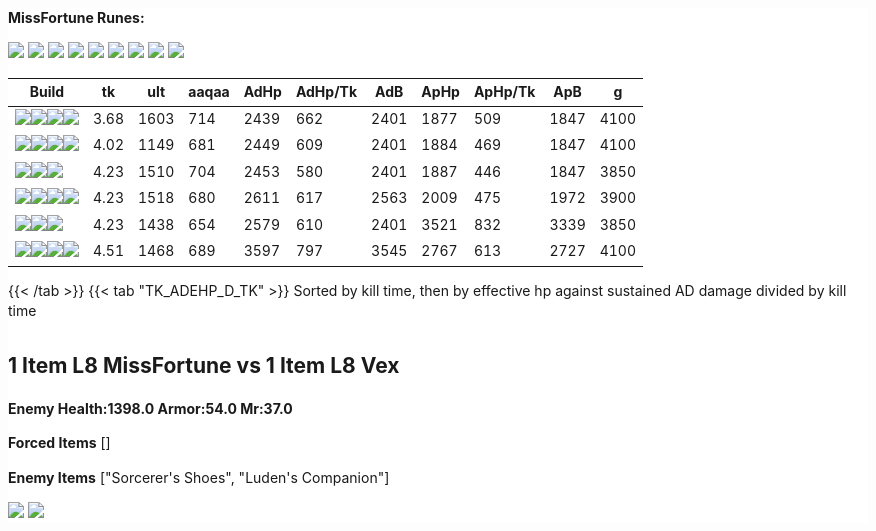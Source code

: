 

**MissFortune Runes:**


![](/Styles/Precision/Conqueror/Conqueror.png)
![](/Styles/Precision/AbsorbLife/AbsorbLife.png)
![](/Styles/Precision/LegendAlacrity/LegendAlacrity.png)
![](/Styles/Precision/CutDown/CutDown.png)
![](/Styles/Sorcery/AbsoluteFocus/AbsoluteFocus.png)
![](/Styles/Sorcery/GatheringStorm/GatheringStorm.png)
![](/StatMods/StatModsAdaptiveForceIcon.png)
![](/StatMods/StatModsAdaptiveForceIcon.png)
![](/StatMods/StatModsHealthScalingIcon.png)





 Build |tk|ult|aaqaa|AdHp|AdHp/Tk|AdB|ApHp|ApHp/Tk|ApB|g
-|-|-|-|-|-|-|-|-|-|-
![](/item/6696.png)![](/item/1001.png)![](/item/1055.png)![](/item/1036.png)|3.68|1603|714|2439|662|2401|1877|509|1847|4100
![](/item/3115.png)![](/item/1001.png)![](/item/1055.png)![](/item/1036.png)|4.02|1149|681|2449|609|2401|1884|469|1847|4100
![](/item/3508.png)![](/item/1001.png)![](/item/1055.png)|4.23|1510|704|2453|580|2401|1887|446|1847|3850
![](/item/6692.png)![](/item/1001.png)![](/item/1055.png)![](/item/1036.png)|4.23|1518|680|2611|617|2563|2009|475|1972|3900
![](/item/3156.png)![](/item/1001.png)![](/item/1055.png)|4.23|1438|654|2579|610|2401|3521|832|3339|3850
![](/item/6673.png)![](/item/1001.png)![](/item/1055.png)![](/item/1036.png)|4.51|1468|689|3597|797|3545|2767|613|2727|4100
{{< /tab >}}
{{< tab "TK_ADEHP_D_TK" >}}
Sorted by kill time, then by effective hp against sustained AD damage divided by kill time
## 1 Item L8 MissFortune vs 1 Item L8 Vex

**Enemy Health:1398.0 Armor:54.0 Mr:37.0**


**Forced Items** []








**Enemy Items** ["Sorcerer's Shoes", "Luden's Companion"]





![](/item/3020.png)
![](/item/6655.png)
